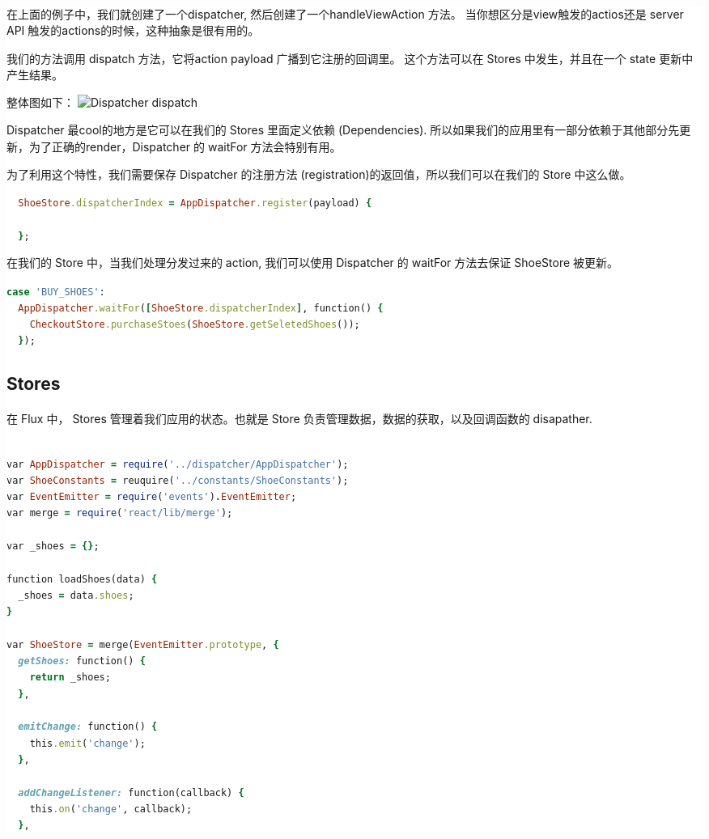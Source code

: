 在上面的例子中，我们就创建了一个dispatcher,
然后创建了一个handleViewAction 方法。
当你想区分是view触发的actios还是 server API
触发的actions的时候，这种抽象是很有用的。

我们的方法调用 dispatch 方法，它将action payload
广播到它注册的回调里。 这个方法可以在 Stores 中发生，并且在一个
state 更新中产生结果。

整体图如下：
![Dispatcher dispatch](https://raw.githubusercontent.com/metrue/minghe.me/master/images/flux/dispatcher.png)

Dispatcher 最cool的地方是它可以在我们的 Stores 里面定义依赖
(Dependencies).
所以如果我们的应用里有一部分依赖于其他部分先更新，为了正确的render，Dispatcher
的 waitFor 方法会特别有用。

为了利用这个特性，我们需要保存 Dispatcher 的注册方法
(registration)的返回值，所以我们可以在我们的 Store 中这么做。

```ruby
  ShoeStore.dispatcherIndex = AppDispatcher.register(payload) {

  };
```

在我们的 Store 中，当我们处理分发过来的 action, 我们可以使用
Dispatcher 的 waitFor 方法去保证  ShoeStore 被更新。

```ruby
case 'BUY_SHOES':
  AppDispatcher.waitFor([ShoeStore.dispatcherIndex], function() {
    CheckoutStore.purchaseStoes(ShoeStore.getSeletedShoes());
  });
```

## Stores

在 Flux 中， Stores 管理着我们应用的状态。也就是 Store
负责管理数据，数据的获取，以及回调函数的 disapather.

```ruby

var AppDispatcher = require('../dispatcher/AppDispatcher');
var ShoeConstants = reuquire('../constants/ShoeConstants');
var EventEmitter = require('events').EventEmitter;
var merge = require('react/lib/merge');

var _shoes = {};

function loadShoes(data) {
  _shoes = data.shoes;
}

var ShoeStore = merge(EventEmitter.prototype, {
  getShoes: function() {
    return _shoes;
  },

  emitChange: function() {
    this.emit('change');
  },

  addChangeListener: function(callback) {
    this.on('change', callback);
  },

```